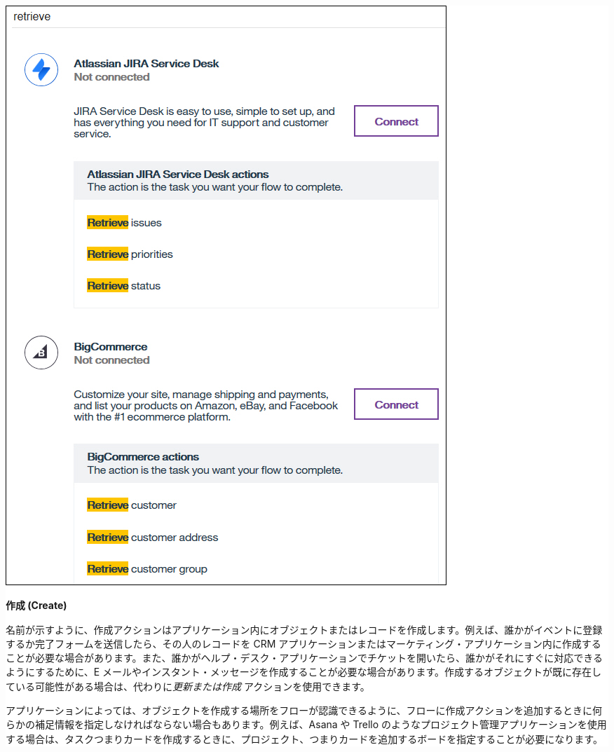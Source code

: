 ![アプリケーションでサポートされる取得アクションを示すスクリーン・ショット](images/RetrieveApps2.jpg)

**作成 (Create)**

名前が示すように、作成アクションはアプリケーション内にオブジェクトまたはレコードを作成します。例えば、誰かがイベントに登録するか完了フォームを送信したら、その人のレコードを CRM アプリケーションまたはマーケティング・アプリケーション内に作成することが必要な場合があります。また、誰かがヘルプ・デスク・アプリケーションでチケットを開いたら、誰かがそれにすぐに対応できるようにするために、E メールやインスタント・メッセージを作成することが必要な場合があります。作成するオブジェクトが既に存在している可能性がある場合は、代わりに*更新または作成* アクションを使用できます。

アプリケーションによっては、オブジェクトを作成する場所をフローが認識できるように、フローに作成アクションを追加するときに何らかの補足情報を指定しなければならない場合もあります。例えば、Asana や Trello のようなプロジェクト管理アプリケーションを使用する場合は、タスクつまりカードを作成するときに、プロジェクト、つまりカードを追加するボードを指定することが必要になります。
